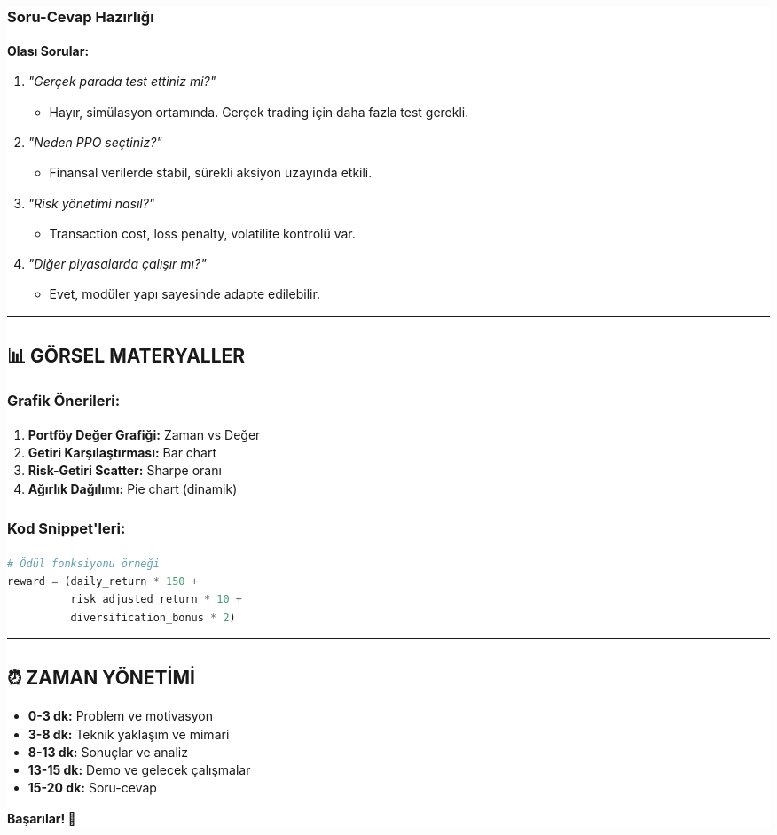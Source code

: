 ### Soru-Cevap Hazırlığı
**Olası Sorular:**
1. *"Gerçek parada test ettiniz mi?"*
   - Hayır, simülasyon ortamında. Gerçek trading için daha fazla test gerekli.

2. *"Neden PPO seçtiniz?"*
   - Finansal verilerde stabil, sürekli aksiyon uzayında etkili.

3. *"Risk yönetimi nasıl?"*
   - Transaction cost, loss penalty, volatilite kontrolü var.

4. *"Diğer piyasalarda çalışır mı?"*
   - Evet, modüler yapı sayesinde adapte edilebilir.

---

## 📊 GÖRSEL MATERYALLER

### Grafik Önerileri:
1. **Portföy Değer Grafiği:** Zaman vs Değer
2. **Getiri Karşılaştırması:** Bar chart
3. **Risk-Getiri Scatter:** Sharpe oranı
4. **Ağırlık Dağılımı:** Pie chart (dinamik)

### Kod Snippet'leri:
```python
# Ödül fonksiyonu örneği
reward = (daily_return * 150 + 
          risk_adjusted_return * 10 + 
          diversification_bonus * 2)
```

---

## ⏰ ZAMAN YÖNETİMİ
- **0-3 dk:** Problem ve motivasyon
- **3-8 dk:** Teknik yaklaşım ve mimari  
- **8-13 dk:** Sonuçlar ve analiz
- **13-15 dk:** Demo ve gelecek çalışmalar
- **15-20 dk:** Soru-cevap

**Başarılar! 🚀** 